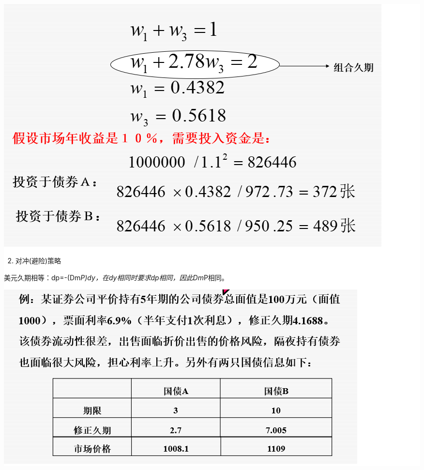 ![Untitled](%E7%AC%AC%E4%B8%89%E8%AE%B2%20%E5%80%BA%E5%88%B8%E4%BB%B7%E6%A0%BC%E6%B3%A2%E5%8A%A8%E6%80%A7%E5%BA%A6%E9%87%8F%20562124416f3b4438b2227e7bbdc7a3b6/Untitled%207.png)

2. 对冲(避险)策略

美元久期相等：dp=-(Dm*P)dy，在dy相同时要求dp相同，因此Dm*P相同。

![Untitled](%E7%AC%AC%E4%B8%89%E8%AE%B2%20%E5%80%BA%E5%88%B8%E4%BB%B7%E6%A0%BC%E6%B3%A2%E5%8A%A8%E6%80%A7%E5%BA%A6%E9%87%8F%20562124416f3b4438b2227e7bbdc7a3b6/Untitled%208.png)
